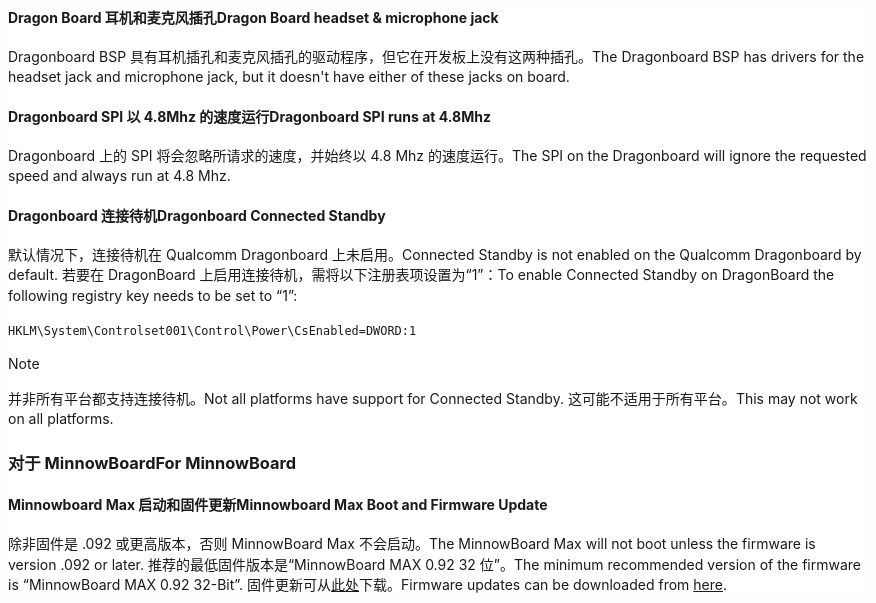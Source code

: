 #### <a name="dragon-board-headset--microphone-jack"></a><span data-ttu-id="7ebf1-159">Dragon Board 耳机和麦克风插孔</span><span class="sxs-lookup"><span data-stu-id="7ebf1-159">Dragon Board headset & microphone jack</span></span>
<span data-ttu-id="7ebf1-160">Dragonboard BSP 具有耳机插孔和麦克风插孔的驱动程序，但它在开发板上没有这两种插孔。</span><span class="sxs-lookup"><span data-stu-id="7ebf1-160">The Dragonboard BSP has drivers for the headset jack and microphone jack, but it doesn't have either of these jacks on board.</span></span>  

#### <a name="dragonboard-spi-runs-at-48mhz"></a><span data-ttu-id="7ebf1-161">Dragonboard SPI 以 4.8Mhz 的速度运行</span><span class="sxs-lookup"><span data-stu-id="7ebf1-161">Dragonboard SPI runs at 4.8Mhz</span></span>
<span data-ttu-id="7ebf1-162">Dragonboard 上的 SPI 将会忽略所请求的速度，并始终以 4.8 Mhz 的速度运行。</span><span class="sxs-lookup"><span data-stu-id="7ebf1-162">The SPI on the Dragonboard will ignore the requested speed and always run at 4.8 Mhz.</span></span>  

#### <a name="dragonboard-connected-standby"></a><span data-ttu-id="7ebf1-163">Dragonboard 连接待机</span><span class="sxs-lookup"><span data-stu-id="7ebf1-163">Dragonboard Connected Standby</span></span> 
<span data-ttu-id="7ebf1-164">默认情况下，连接待机在 Qualcomm Dragonboard 上未启用。</span><span class="sxs-lookup"><span data-stu-id="7ebf1-164">Connected Standby is not enabled on the Qualcomm Dragonboard by default.</span></span>  <span data-ttu-id="7ebf1-165">若要在 DragonBoard 上启用连接待机，需将以下注册表项设置为“1”：</span><span class="sxs-lookup"><span data-stu-id="7ebf1-165">To enable Connected Standby on DragonBoard the following registry key needs to be set to “1”:</span></span>

```
HKLM\System\Controlset001\Control\Power\CsEnabled=DWORD:1 
```

> [!NOTE]
> <span data-ttu-id="7ebf1-166">并非所有平台都支持连接待机。</span><span class="sxs-lookup"><span data-stu-id="7ebf1-166">Not all platforms have support for Connected Standby.</span></span>  <span data-ttu-id="7ebf1-167">这可能不适用于所有平台。</span><span class="sxs-lookup"><span data-stu-id="7ebf1-167">This may not work on all platforms.</span></span>    


### <a name="for-minnowboard"></a><span data-ttu-id="7ebf1-168">对于 MinnowBoard</span><span class="sxs-lookup"><span data-stu-id="7ebf1-168">For MinnowBoard</span></span>
#### <a name="minnowboard-max-boot-and-firmware-update"></a><span data-ttu-id="7ebf1-169">Minnowboard Max 启动和固件更新</span><span class="sxs-lookup"><span data-stu-id="7ebf1-169">Minnowboard Max Boot and Firmware Update</span></span> 
<span data-ttu-id="7ebf1-170">除非固件是 .092 或更高版本，否则 MinnowBoard Max 不会启动。</span><span class="sxs-lookup"><span data-stu-id="7ebf1-170">The MinnowBoard Max will not boot unless the firmware is version .092 or later.</span></span> <span data-ttu-id="7ebf1-171">推荐的最低固件版本是“MinnowBoard MAX 0.92 32 位”。</span><span class="sxs-lookup"><span data-stu-id="7ebf1-171">The minimum recommended version of the firmware is “MinnowBoard MAX 0.92 32-Bit”.</span></span> <span data-ttu-id="7ebf1-172">固件更新可从[此处](http://go.microsoft.com/fwlink/?LinkId=708613)下载。</span><span class="sxs-lookup"><span data-stu-id="7ebf1-172">Firmware updates can be downloaded from [here](http://go.microsoft.com/fwlink/?LinkId=708613).</span></span>
